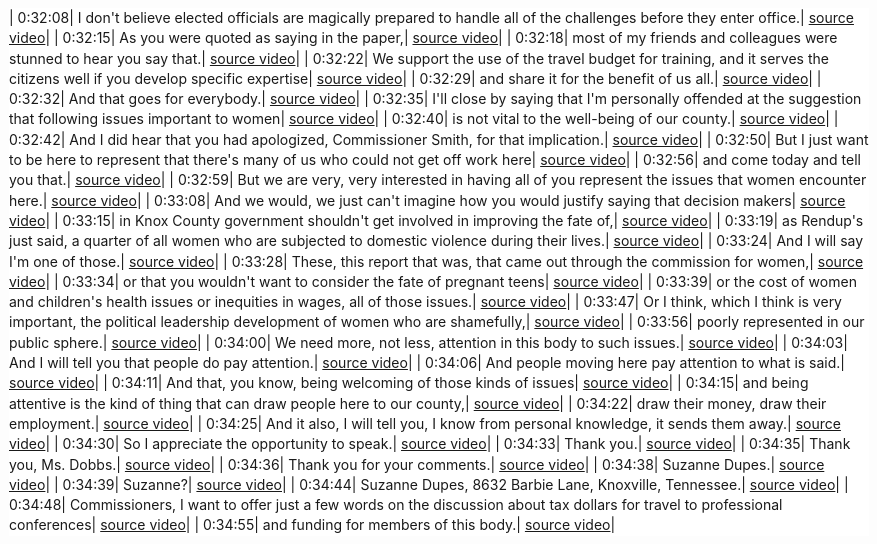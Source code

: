 | 0:32:08| I don't believe elected officials are magically prepared to handle all of the challenges before they enter office.| [source video](https://archive.org/details/CoComWS131112?start=1928)|
| 0:32:15| As you were quoted as saying in the paper,| [source video](https://archive.org/details/CoComWS131112?start=1935)|
| 0:32:18| most of my friends and colleagues were stunned to hear you say that.| [source video](https://archive.org/details/CoComWS131112?start=1938)|
| 0:32:22| We support the use of the travel budget for training, and it serves the citizens well if you develop specific expertise| [source video](https://archive.org/details/CoComWS131112?start=1942)|
| 0:32:29| and share it for the benefit of us all.| [source video](https://archive.org/details/CoComWS131112?start=1949)|
| 0:32:32| And that goes for everybody.| [source video](https://archive.org/details/CoComWS131112?start=1952)|
| 0:32:35| I'll close by saying that I'm personally offended at the suggestion that following issues important to women| [source video](https://archive.org/details/CoComWS131112?start=1955)|
| 0:32:40| is not vital to the well-being of our county.| [source video](https://archive.org/details/CoComWS131112?start=1960)|
| 0:32:42| And I did hear that you had apologized, Commissioner Smith, for that implication.| [source video](https://archive.org/details/CoComWS131112?start=1962)|
| 0:32:50| But I just want to be here to represent that there's many of us who could not get off work here| [source video](https://archive.org/details/CoComWS131112?start=1970)|
| 0:32:56| and come today and tell you that.| [source video](https://archive.org/details/CoComWS131112?start=1976)|
| 0:32:59| But we are very, very interested in having all of you represent the issues that women encounter here.| [source video](https://archive.org/details/CoComWS131112?start=1979)|
| 0:33:08| And we would, we just can't imagine how you would justify saying that decision makers| [source video](https://archive.org/details/CoComWS131112?start=1988)|
| 0:33:15| in Knox County government shouldn't get involved in improving the fate of,| [source video](https://archive.org/details/CoComWS131112?start=1995)|
| 0:33:19| as Rendup's just said, a quarter of all women who are subjected to domestic violence during their lives.| [source video](https://archive.org/details/CoComWS131112?start=1999)|
| 0:33:24| And I will say I'm one of those.| [source video](https://archive.org/details/CoComWS131112?start=2004)|
| 0:33:28| These, this report that was, that came out through the commission for women,| [source video](https://archive.org/details/CoComWS131112?start=2008)|
| 0:33:34| or that you wouldn't want to consider the fate of pregnant teens| [source video](https://archive.org/details/CoComWS131112?start=2014)|
| 0:33:39| or the cost of women and children's health issues or inequities in wages, all of those issues.| [source video](https://archive.org/details/CoComWS131112?start=2019)|
| 0:33:47| Or I think, which I think is very important, the political leadership development of women who are shamefully,| [source video](https://archive.org/details/CoComWS131112?start=2027)|
| 0:33:56| poorly represented in our public sphere.| [source video](https://archive.org/details/CoComWS131112?start=2036)|
| 0:34:00| We need more, not less, attention in this body to such issues.| [source video](https://archive.org/details/CoComWS131112?start=2040)|
| 0:34:03| And I will tell you that people do pay attention.| [source video](https://archive.org/details/CoComWS131112?start=2043)|
| 0:34:06| And people moving here pay attention to what is said.| [source video](https://archive.org/details/CoComWS131112?start=2046)|
| 0:34:11| And that, you know, being welcoming of those kinds of issues| [source video](https://archive.org/details/CoComWS131112?start=2051)|
| 0:34:15| and being attentive is the kind of thing that can draw people here to our county,| [source video](https://archive.org/details/CoComWS131112?start=2055)|
| 0:34:22| draw their money, draw their employment.| [source video](https://archive.org/details/CoComWS131112?start=2062)|
| 0:34:25| And it also, I will tell you, I know from personal knowledge, it sends them away.| [source video](https://archive.org/details/CoComWS131112?start=2065)|
| 0:34:30| So I appreciate the opportunity to speak.| [source video](https://archive.org/details/CoComWS131112?start=2070)|
| 0:34:33| Thank you.| [source video](https://archive.org/details/CoComWS131112?start=2073)|
| 0:34:35| Thank you, Ms. Dobbs.| [source video](https://archive.org/details/CoComWS131112?start=2075)|
| 0:34:36| Thank you for your comments.| [source video](https://archive.org/details/CoComWS131112?start=2076)|
| 0:34:38| Suzanne Dupes.| [source video](https://archive.org/details/CoComWS131112?start=2078)|
| 0:34:39| Suzanne?| [source video](https://archive.org/details/CoComWS131112?start=2079)|
| 0:34:44| Suzanne Dupes, 8632 Barbie Lane, Knoxville, Tennessee.| [source video](https://archive.org/details/CoComWS131112?start=2084)|
| 0:34:48| Commissioners, I want to offer just a few words on the discussion about tax dollars for travel to professional conferences| [source video](https://archive.org/details/CoComWS131112?start=2088)|
| 0:34:55| and funding for members of this body.| [source video](https://archive.org/details/CoComWS131112?start=2095)|